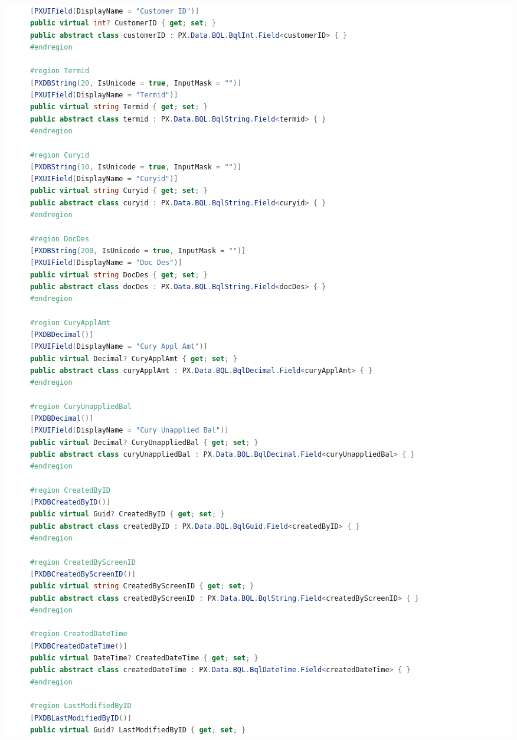    ```C#
         [PXUIField(DisplayName = "Customer ID")]
         public virtual int? CustomerID { get; set; }
         public abstract class customerID : PX.Data.BQL.BqlInt.Field<customerID> { }
         #endregion

         #region Termid
         [PXDBString(20, IsUnicode = true, InputMask = "")]
         [PXUIField(DisplayName = "Termid")]
         public virtual string Termid { get; set; }
         public abstract class termid : PX.Data.BQL.BqlString.Field<termid> { }
         #endregion

         #region Curyid
         [PXDBString(10, IsUnicode = true, InputMask = "")]
         [PXUIField(DisplayName = "Curyid")]
         public virtual string Curyid { get; set; }
         public abstract class curyid : PX.Data.BQL.BqlString.Field<curyid> { }
         #endregion

         #region DocDes
         [PXDBString(200, IsUnicode = true, InputMask = "")]
         [PXUIField(DisplayName = "Doc Des")]
         public virtual string DocDes { get; set; }
         public abstract class docDes : PX.Data.BQL.BqlString.Field<docDes> { }
         #endregion

         #region CuryApplAmt
         [PXDBDecimal()]
         [PXUIField(DisplayName = "Cury Appl Amt")]
         public virtual Decimal? CuryApplAmt { get; set; }
         public abstract class curyApplAmt : PX.Data.BQL.BqlDecimal.Field<curyApplAmt> { }
         #endregion

         #region CuryUnappliedBal
         [PXDBDecimal()]
         [PXUIField(DisplayName = "Cury Unapplied Bal")]
         public virtual Decimal? CuryUnappliedBal { get; set; }
         public abstract class curyUnappliedBal : PX.Data.BQL.BqlDecimal.Field<curyUnappliedBal> { }
         #endregion

         #region CreatedByID
         [PXDBCreatedByID()]
         public virtual Guid? CreatedByID { get; set; }
         public abstract class createdByID : PX.Data.BQL.BqlGuid.Field<createdByID> { }
         #endregion

         #region CreatedByScreenID
         [PXDBCreatedByScreenID()]
         public virtual string CreatedByScreenID { get; set; }
         public abstract class createdByScreenID : PX.Data.BQL.BqlString.Field<createdByScreenID> { }
         #endregion

         #region CreatedDateTime
         [PXDBCreatedDateTime()]
         public virtual DateTime? CreatedDateTime { get; set; }
         public abstract class createdDateTime : PX.Data.BQL.BqlDateTime.Field<createdDateTime> { }
         #endregion

         #region LastModifiedByID
         [PXDBLastModifiedByID()]
         public virtual Guid? LastModifiedByID { get; set; }
   ```